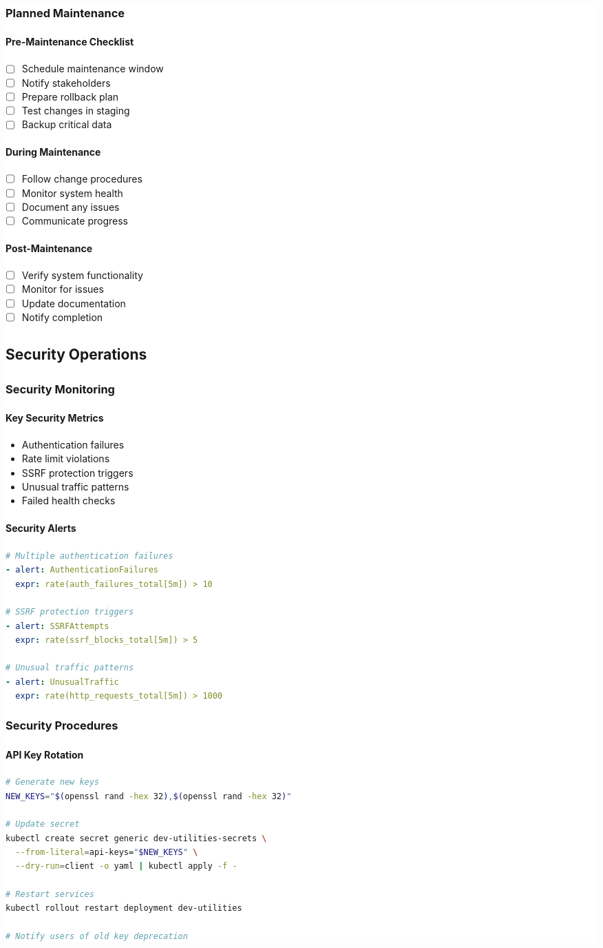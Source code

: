 ### Planned Maintenance

#### Pre-Maintenance Checklist
- [ ] Schedule maintenance window
- [ ] Notify stakeholders
- [ ] Prepare rollback plan
- [ ] Test changes in staging
- [ ] Backup critical data

#### During Maintenance
- [ ] Follow change procedures
- [ ] Monitor system health
- [ ] Document any issues
- [ ] Communicate progress

#### Post-Maintenance
- [ ] Verify system functionality
- [ ] Monitor for issues
- [ ] Update documentation
- [ ] Notify completion

## Security Operations

### Security Monitoring

#### Key Security Metrics
- Authentication failures
- Rate limit violations
- SSRF protection triggers
- Unusual traffic patterns
- Failed health checks

#### Security Alerts
```yaml
# Multiple authentication failures
- alert: AuthenticationFailures
  expr: rate(auth_failures_total[5m]) > 10
  
# SSRF protection triggers
- alert: SSRFAttempts
  expr: rate(ssrf_blocks_total[5m]) > 5
  
# Unusual traffic patterns
- alert: UnusualTraffic
  expr: rate(http_requests_total[5m]) > 1000
```

### Security Procedures

#### API Key Rotation
```bash
# Generate new keys
NEW_KEYS="$(openssl rand -hex 32),$(openssl rand -hex 32)"

# Update secret
kubectl create secret generic dev-utilities-secrets \
  --from-literal=api-keys="$NEW_KEYS" \
  --dry-run=client -o yaml | kubectl apply -f -

# Restart services
kubectl rollout restart deployment dev-utilities

# Notify users of old key deprecation
```